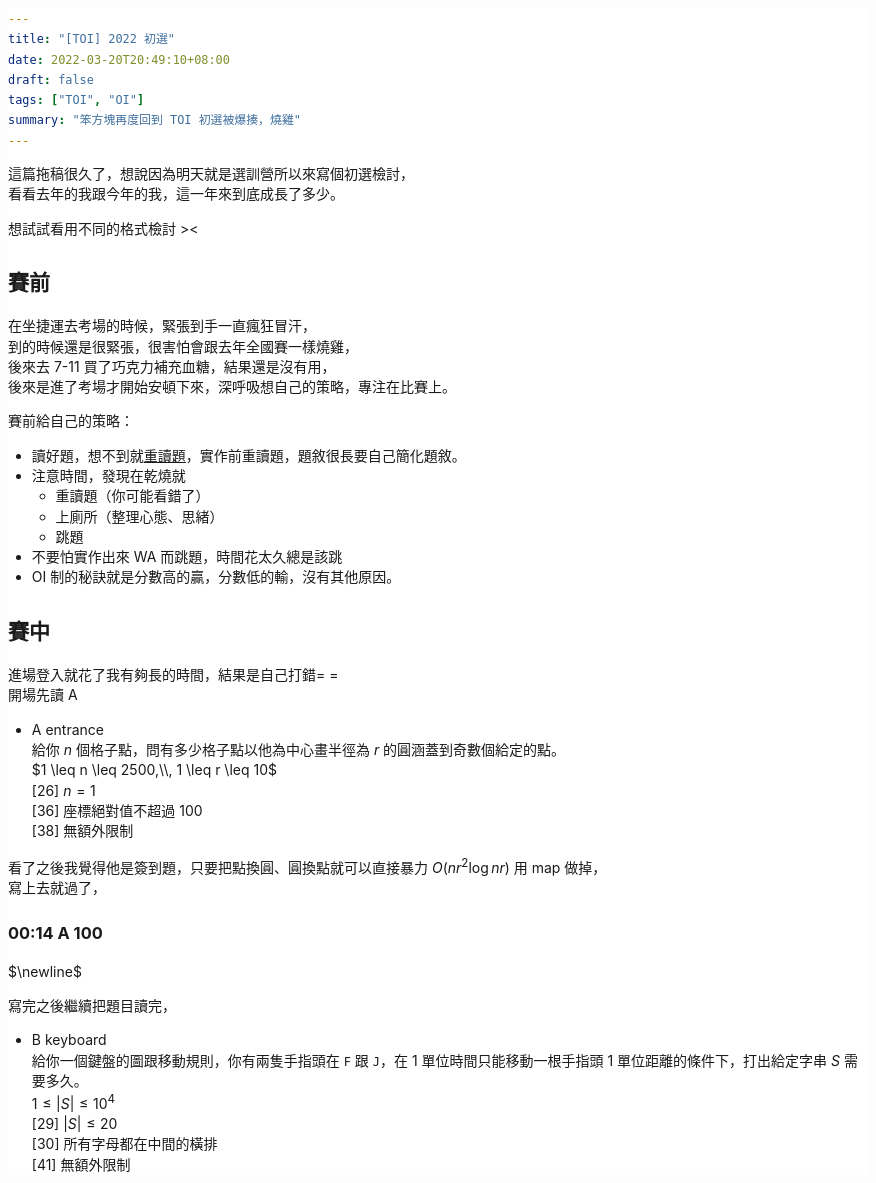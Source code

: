 ```yaml
---
title: "[TOI] 2022 初選"
date: 2022-03-20T20:49:10+08:00
draft: false
tags: ["TOI", "OI"]
summary: "笨方塊再度回到 TOI 初選被爆揍，燒雞"
---
```


這篇拖稿很久了，想說因為明天就是選訓營所以來寫個初選檢討，  
看看去年的我跟今年的我，這一年來到底成長了多少。  

想試試看用不同的格式檢討 ><

## 賽前
在坐捷運去考場的時候，緊張到手一直瘋狂冒汗，  
到的時候還是很緊張，很害怕會跟去年全國賽一樣燒雞，  
後來去 7-11 買了巧克力補充血糖，結果還是沒有用，  
後來是進了考場才開始安頓下來，深呼吸想自己的策略，專注在比賽上。  

賽前給自己的策略：
- 讀好題，想不到就<ins>重讀題</ins>，實作前重讀題，題敘很長要自己簡化題敘。  
- 注意時間，發現在乾燒就  
    - 重讀題（你可能看錯了）  
    - 上廁所（整理心態、思緒）  
    - 跳題  
- 不要怕實作出來 WA 而跳題，時間花太久總是該跳  
- OI 制的秘訣就是分數高的贏，分數低的輸，沒有其他原因。  

## 賽中

進場登入就花了我有夠長的時間，結果是自己打錯= =  
開場先讀 A
 - A entrance  
 給你 $n$ 個格子點，問有多少格子點以他為中心畫半徑為 $r$ 的圓涵蓋到奇數個給定的點。  
 $1 \leq n \leq 2500,\\, 1 \leq r \leq 10$  
 [26] $n = 1$  
 [36] 座標絕對值不超過 $100$  
 [38] 無額外限制  

看了之後我覺得他是簽到題，只要把點換圓、圓換點就可以直接暴力 $O(nr^2 \log nr)$ 用 map 做掉，  
寫上去就過了，  

### 00:14 A <green>100</green>      
$\newline$

寫完之後繼續把題目讀完，  
 - B keyboard  
 給你一個鍵盤的圖跟移動規則，你有兩隻手指頭在 `F` 跟 `J`，在 1 單位時間只能移動一根手指頭 1 單位距離的條件下，打出給定字串 $S$ 需要多久。  
 $1 \leq |S| \leq 10^4$  
 [29] $|S| \leq 20$  
 [30] 所有字母都在中間的橫排  
 [41] 無額外限制  
